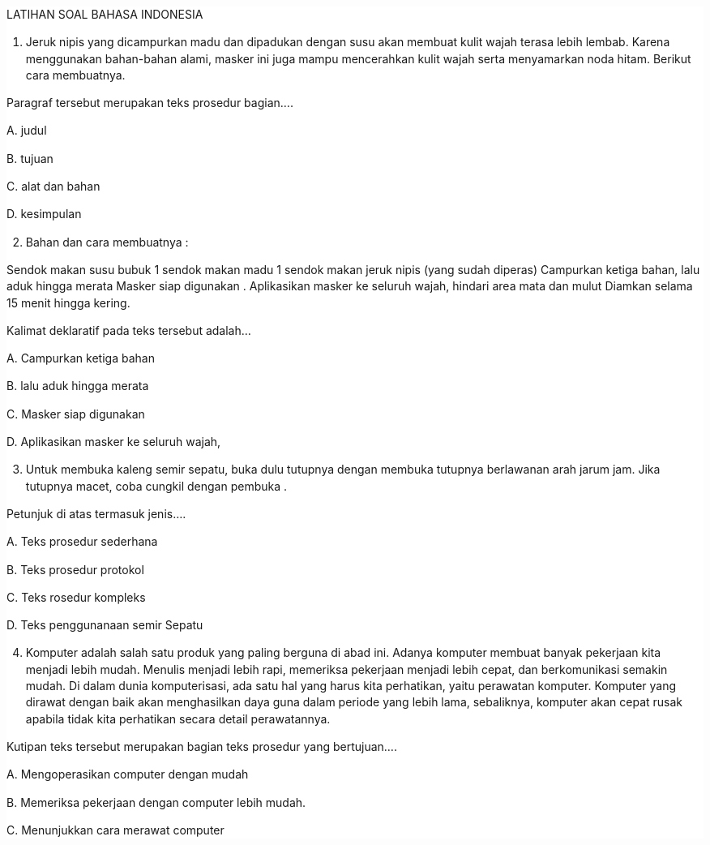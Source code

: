LATIHAN SOAL BAHASA INDONESIA

1.	Jeruk nipis yang dicampurkan madu dan dipadukan dengan susu akan membuat kulit wajah terasa lebih lembab. Karena menggunakan bahan-bahan alami, masker ini juga mampu mencerahkan kulit wajah serta menyamarkan noda hitam. Berikut cara membuatnya.

Paragraf tersebut merupakan  teks prosedur bagian….

A.	judul

B.	tujuan

C.	alat dan bahan

D.	kesimpulan



2.	Bahan dan cara membuatnya : 

Sendok makan susu bubuk 1 sendok makan madu 1 sendok makan jeruk nipis (yang sudah diperas) Campurkan ketiga bahan, lalu aduk hingga merata Masker siap digunakan . Aplikasikan masker ke seluruh wajah, hindari area mata dan mulut Diamkan selama 15 menit hingga kering.

Kalimat deklaratif pada teks tersebut adalah…

A.	Campurkan ketiga bahan

B.	lalu aduk hingga merata

C.	Masker siap digunakan

D.	Aplikasikan masker ke seluruh wajah,



3.	Untuk membuka kaleng semir sepatu, buka dulu tutupnya dengan membuka tutupnya berlawanan arah jarum jam. Jika tutupnya macet, coba cungkil dengan pembuka .

Petunjuk di atas termasuk jenis….

 A. Teks prosedur sederhana

 B. Teks prosedur protokol

 C. Teks  rosedur kompleks

 D. Teks penggunanaan semir Sepatu



4.	Komputer adalah salah satu produk yang paling berguna di abad ini. Adanya komputer membuat banyak pekerjaan kita menjadi lebih mudah. Menulis menjadi lebih rapi, memeriksa pekerjaan menjadi lebih cepat, dan berkomunikasi semakin mudah. Di dalam dunia komputerisasi, ada satu hal yang harus kita perhatikan, yaitu perawatan komputer. Komputer yang dirawat dengan baik akan menghasilkan daya guna dalam periode yang lebih lama, sebaliknya, komputer akan cepat rusak apabila tidak kita perhatikan secara detail perawatannya.

Kutipan teks tersebut merupakan bagian teks prosedur yang bertujuan….

A.	Mengoperasikan computer dengan mudah

B.	Memeriksa pekerjaan dengan computer lebih mudah.

C.	Menunjukkan cara merawat computer
